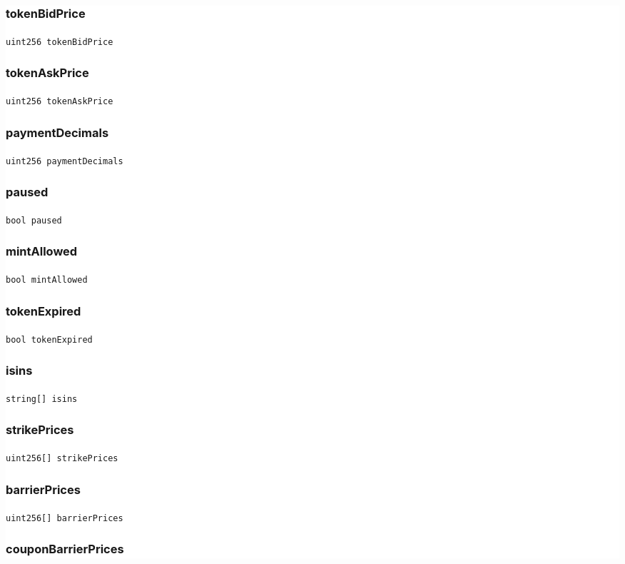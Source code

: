 ### tokenBidPrice

```solidity
uint256 tokenBidPrice
```

### tokenAskPrice

```solidity
uint256 tokenAskPrice
```

### paymentDecimals

```solidity
uint256 paymentDecimals
```

### paused

```solidity
bool paused
```

### mintAllowed

```solidity
bool mintAllowed
```

### tokenExpired

```solidity
bool tokenExpired
```

### isins

```solidity
string[] isins
```

### strikePrices

```solidity
uint256[] strikePrices
```

### barrierPrices

```solidity
uint256[] barrierPrices
```

### couponBarrierPrices
